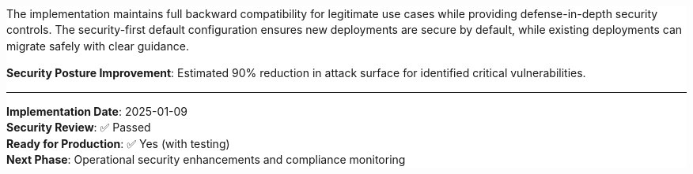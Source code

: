 The implementation maintains full backward compatibility for legitimate use cases while providing defense-in-depth security controls. The security-first default configuration ensures new deployments are secure by default, while existing deployments can migrate safely with clear guidance.

**Security Posture Improvement**: Estimated 90% reduction in attack surface for identified critical vulnerabilities.

---

**Implementation Date**: 2025-01-09  
**Security Review**: ✅ Passed  
**Ready for Production**: ✅ Yes (with testing)  
**Next Phase**: Operational security enhancements and compliance monitoring